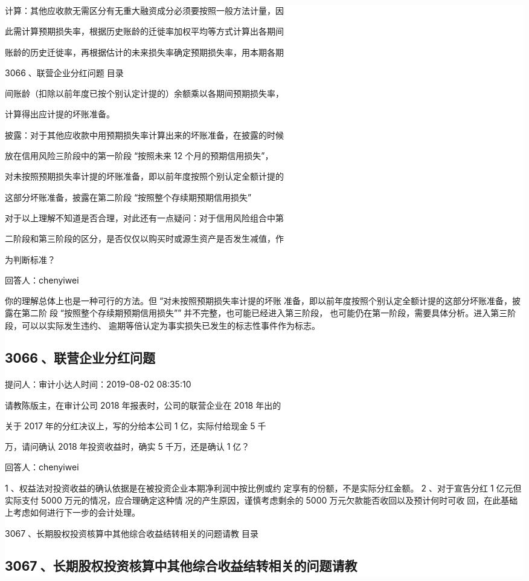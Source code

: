 计算：其他应收款无需区分有无重大融资成分必须要按照一般方法计量，因

此需计算预期损失率，根据历史账龄的迁徙率加权平均等方式计算出各期间

账龄的历史迁徙率，再根据估计的未来损失率确定预期损失率，用本期各期


3066 、联营企业分红问题 目录

间账龄（扣除以前年度已按个别认定计提的）余额乘以各期间预期损失率，

计算得出应计提的坏账准备。

披露：对于其他应收款中用预期损失率计算出来的坏账准备，在披露的时候

放在信用风险三阶段中的第一阶段 “按照未来 12 个月的预期信用损失”，

对未按照预期损失率计提的坏账准备，即以前年度按照个别认定全额计提的

这部分坏账准备，披露在第二阶段 “按照整个存续期预期信用损失”

对于以上理解不知道是否合理，对此还有一点疑问：对于信用风险组合中第

二阶段和第三阶段的区分，是否仅仅以购买时或源生资产是否发生减值，作

为判断标准？


回答人：chenyiwei


你的理解总体上也是一种可行的方法。但 “对未按照预期损失率计提的坏账
准备，即以前年度按照个别认定全额计提的这部分坏账准备，披露在第二阶
段 “按照整个存续期预期信用损失”” 并不完整，也可能已经进入第三阶段，
也可能仍在第一阶段，需要具体分析。进入第三阶段，可以以实际发生违约、
逾期等倍认定为事实损失已发生的标志性事件作为标志。

## 3066 、联营企业分红问题

提问人：审计小达人时间：2019-08-02 08:35:10

请教陈版主，在审计公司 2018 年报表时，公司的联营企业在 2018 年出的

关于 2017 年的分红决议上，写的分给本公司 1 亿，实际付给现金 5 千

万，请问确认 2018 年投资收益时，确实 5 千万，还是确认 1 亿？


回答人：chenyiwei


1 、权益法对投资收益的确认依据是在被投资企业本期净利润中按比例或约
定享有的份额，不是实际分红金额。
2 、对于宣告分红 1 亿元但实际支付 5000 万元的情况，应合理确定这种情
况的产生原因，谨慎考虑剩余的 5000 万元欠款能否收回以及预计何时可收
回，在此基础上考虑如何进行下一步的会计处理。


3067 、长期股权投资核算中其他综合收益结转相关的问题请教 目录

## 3067 、长期股权投资核算中其他综合收益结转相关的问题请教
